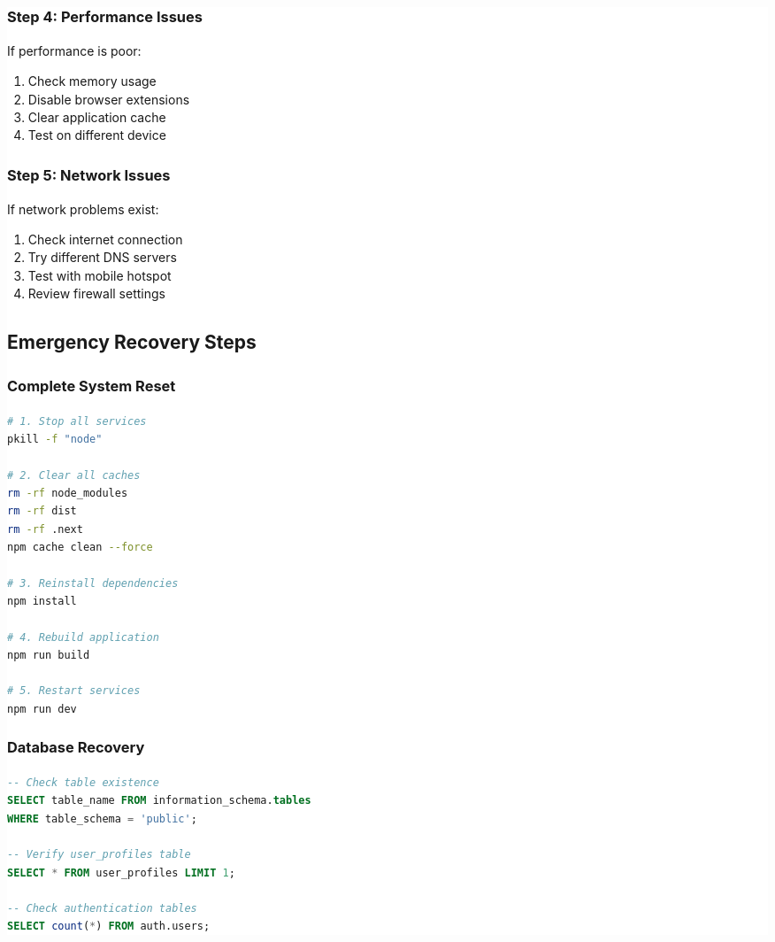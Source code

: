 ### Step 4: Performance Issues
If performance is poor:
1. Check memory usage
2. Disable browser extensions
3. Clear application cache
4. Test on different device

### Step 5: Network Issues
If network problems exist:
1. Check internet connection
2. Try different DNS servers
3. Test with mobile hotspot
4. Review firewall settings

## Emergency Recovery Steps

### Complete System Reset
```bash
# 1. Stop all services
pkill -f "node"

# 2. Clear all caches
rm -rf node_modules
rm -rf dist
rm -rf .next
npm cache clean --force

# 3. Reinstall dependencies
npm install

# 4. Rebuild application
npm run build

# 5. Restart services
npm run dev
```

### Database Recovery
```sql
-- Check table existence
SELECT table_name FROM information_schema.tables 
WHERE table_schema = 'public';

-- Verify user_profiles table
SELECT * FROM user_profiles LIMIT 1;

-- Check authentication tables
SELECT count(*) FROM auth.users;
```
